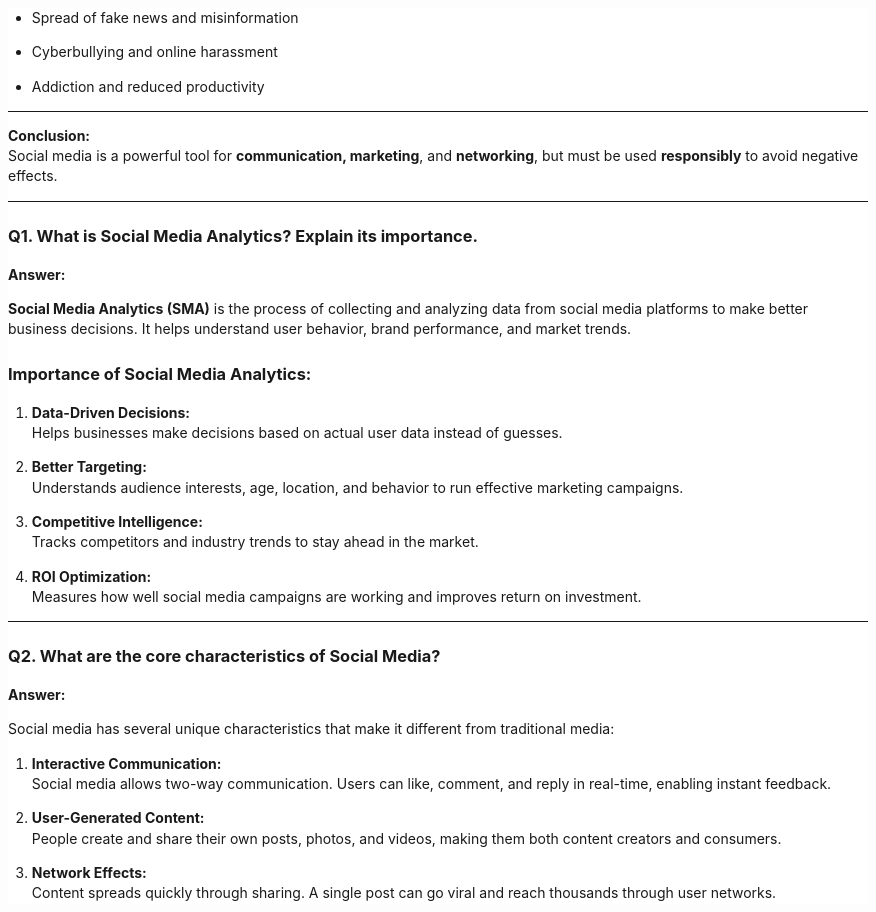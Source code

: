- Spread of fake news and misinformation
    
- Cyberbullying and online harassment
    
- Addiction and reduced productivity
    

---

**Conclusion:**  
Social media is a powerful tool for **communication, marketing**, and **networking**, but must be used **responsibly** to avoid negative effects.

---



### **Q1. What is Social Media Analytics? Explain its importance.**

**Answer:**

**Social Media Analytics (SMA)** is the process of collecting and analyzing data from social media platforms to make better business decisions. It helps understand user behavior, brand performance, and market trends.

### **Importance of Social Media Analytics:**
1. **Data-Driven Decisions:**  
    Helps businesses make decisions based on actual user data instead of guesses.
    
2. **Better Targeting:**  
    Understands audience interests, age, location, and behavior to run effective marketing campaigns.
3. **Competitive Intelligence:**  
    Tracks competitors and industry trends to stay ahead in the market.
4. **ROI Optimization:**   
    Measures how well social media campaigns are working and improves return on investment.
    

---

### **Q2. What are the core characteristics of Social Media?**

**Answer:**

Social media has several unique characteristics that make it different from traditional media:
1. **Interactive Communication:**  
    Social media allows two-way communication. Users can like, comment, and reply in real-time, enabling instant feedback.
    
2. **User-Generated Content:**  
    People create and share their own posts, photos, and videos, making them both content creators and consumers.
    
3. **Network Effects:**  
    Content spreads quickly through sharing. A single post can go viral and reach thousands through user networks.
    